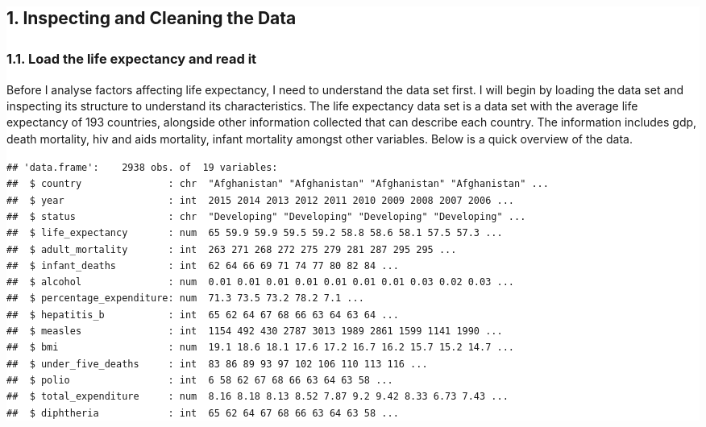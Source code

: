 ## 1. Inspecting and Cleaning the Data

### 1.1. Load the life expectancy and read it

Before I analyse factors affecting life expectancy, I need to understand
the data set first. I will begin by loading the data set and inspecting
its structure to understand its characteristics. The life expectancy
data set is a data set with the average life expectancy of 193
countries, alongside other information collected that can describe each
country. The information includes gdp, death mortality, hiv and aids
mortality, infant mortality amongst other variables. Below is a quick
overview of the data.

    ## 'data.frame':    2938 obs. of  19 variables:
    ##  $ country               : chr  "Afghanistan" "Afghanistan" "Afghanistan" "Afghanistan" ...
    ##  $ year                  : int  2015 2014 2013 2012 2011 2010 2009 2008 2007 2006 ...
    ##  $ status                : chr  "Developing" "Developing" "Developing" "Developing" ...
    ##  $ life_expectancy       : num  65 59.9 59.9 59.5 59.2 58.8 58.6 58.1 57.5 57.3 ...
    ##  $ adult_mortality       : int  263 271 268 272 275 279 281 287 295 295 ...
    ##  $ infant_deaths         : int  62 64 66 69 71 74 77 80 82 84 ...
    ##  $ alcohol               : num  0.01 0.01 0.01 0.01 0.01 0.01 0.01 0.03 0.02 0.03 ...
    ##  $ percentage_expenditure: num  71.3 73.5 73.2 78.2 7.1 ...
    ##  $ hepatitis_b           : int  65 62 64 67 68 66 63 64 63 64 ...
    ##  $ measles               : int  1154 492 430 2787 3013 1989 2861 1599 1141 1990 ...
    ##  $ bmi                   : num  19.1 18.6 18.1 17.6 17.2 16.7 16.2 15.7 15.2 14.7 ...
    ##  $ under_five_deaths     : int  83 86 89 93 97 102 106 110 113 116 ...
    ##  $ polio                 : int  6 58 62 67 68 66 63 64 63 58 ...
    ##  $ total_expenditure     : num  8.16 8.18 8.13 8.52 7.87 9.2 9.42 8.33 6.73 7.43 ...
    ##  $ diphtheria            : int  65 62 64 67 68 66 63 64 63 58 ...